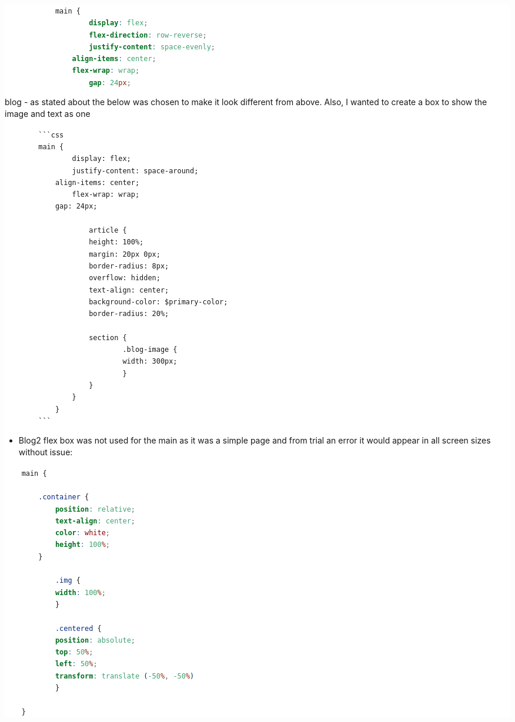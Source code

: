 
```css
			main {
    				display: flex;
    				flex-direction: row-reverse;
    				justify-content: space-evenly;
   				align-items: center;
   				flex-wrap: wrap;
    				gap: 24px;
```

blog - as stated about the below was chosen to make it look different from above. Also, I wanted to create a box to show the image and text as one

			```css
			main {
    				display: flex;
    				justify-content: space-around;
   				align-items: center;
    				flex-wrap: wrap;
   				gap: 24px;

    					article {
        				height: 100%;
       					margin: 20px 0px;
        				border-radius: 8px;
        				overflow: hidden;
        				text-align: center;
        				background-color: $primary-color;
        				border-radius: 20%;
				
						section {
            					.blog-image {
               					width: 300px;
            					}
        				}
    				}
				}
			```

- Blog2 
flex box was not used for the main as it was a simple page and from trial an error it would appear in all screen sizes without issue:

```css
	main {

		.container {
			position: relative;
			text-align: center;
			color: white;
			height: 100%;
		}

			.img {
			width: 100%;
			}

			.centered {
			position: absolute;
			top: 50%;
			left: 50%;
			transform: translate (-50%, -50%)
			}

	}
```
